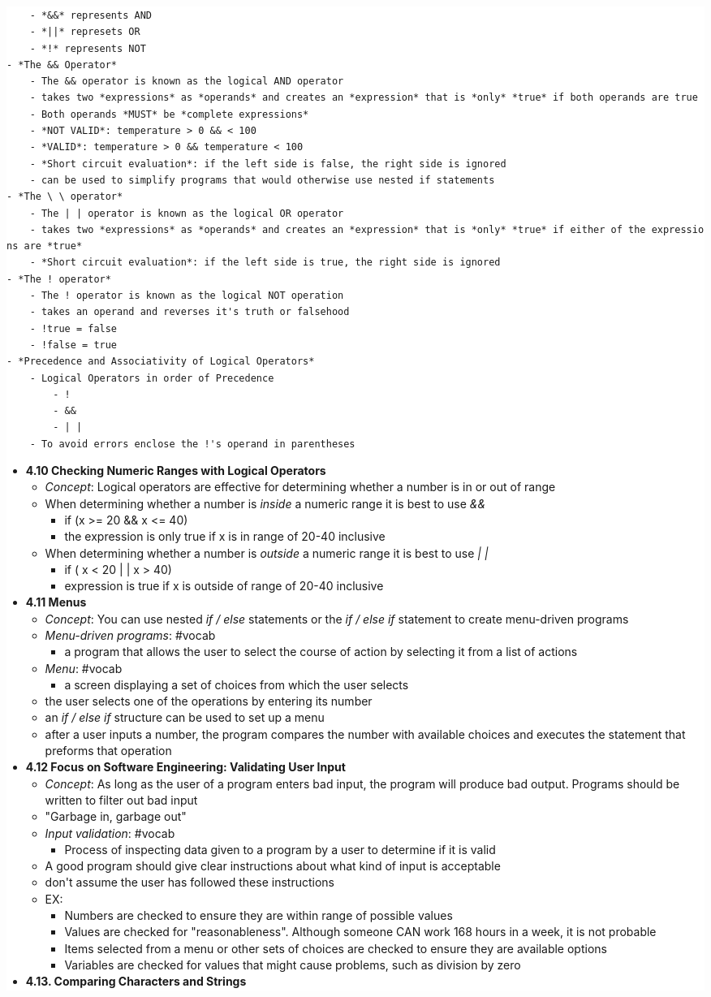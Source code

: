 		- *&&* represents AND
		- *||* represets OR
		- *!* represents NOT
	- *The && Operator*
		- The && operator is known as the logical AND operator
		- takes two *expressions* as *operands* and creates an *expression* that is *only* *true* if both operands are true
		- Both operands *MUST* be *complete expressions*
		- *NOT VALID*: temperature > 0 && < 100
		- *VALID*: temperature > 0 && temperature < 100
		- *Short circuit evaluation*: if the left side is false, the right side is ignored
		- can be used to simplify programs that would otherwise use nested if statements
	- *The \ \ operator*
		- The | | operator is known as the logical OR operator
		- takes two *expressions* as *operands* and creates an *expression* that is *only* *true* if either of the expressions are *true*
		- *Short circuit evaluation*: if the left side is true, the right side is ignored
	- *The ! operator*
		- The ! operator is known as the logical NOT operation
		- takes an operand and reverses it's truth or falsehood
		- !true = false
		- !false = true
	- *Precedence and Associativity of Logical Operators*
		- Logical Operators in order of Precedence
			- !
			- &&
			- | |
		- To avoid errors enclose the !'s operand in parentheses
- **4.10 Checking Numeric Ranges with Logical Operators**
	- *Concept*: Logical operators are effective for determining whether a number is in or out of range
	- When determining whether a number is *inside* a numeric range it is best to use *&&*
		-  if (x >= 20 && x <= 40) 
		- the expression is only true if x is in range of 20-40 inclusive
	- When determining whether a number is *outside* a numeric range it is best to use *| |*
		- if ( x < 20 | | x > 40)
		- expression is true if x is outside of range of 20-40 inclusive
- **4.11 Menus**
	- *Concept*: You can use nested *if / else* statements or the *if / else if* statement to create menu-driven programs
	- *Menu-driven programs*: #vocab 
		- a program that allows the user to select the course of action by selecting it from a list of actions
	- *Menu*: #vocab 
		- a screen displaying a set of choices from which the user selects
	- the user selects one of the operations by entering its number
	- an *if / else if* structure can be used to set up a menu
	- after a user inputs a number, the program compares the number with available choices and executes the statement that preforms that operation
- **4.12 Focus on Software Engineering: Validating User Input**
	- *Concept*: As long as the user of a program enters bad input, the program will produce bad output. Programs should be written to filter out bad input
	- "Garbage in, garbage out"
	- *Input validation*: #vocab 
		- Process of inspecting data given to a program by a user to determine if it is valid
	- A good program should give clear instructions about what kind of input is acceptable
	- don't assume the user has followed these instructions
	- EX:
		- Numbers are checked to ensure they are within range of possible values
		- Values are checked for "reasonableness". Although someone CAN work 168 hours in a week, it is not probable
		- Items selected from a menu or other sets of choices are checked to ensure they are available options
		- Variables are checked for values that might cause problems, such as division by zero
- **4.13. Comparing Characters and Strings**